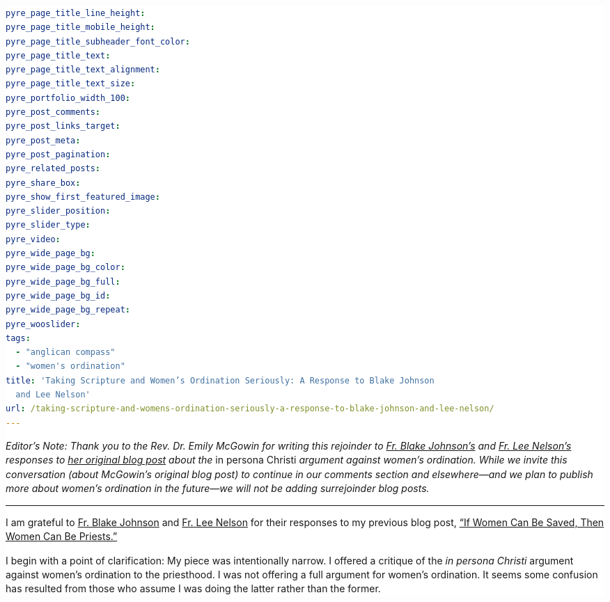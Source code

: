 ```yaml
pyre_page_title_line_height:
pyre_page_title_mobile_height:
pyre_page_title_subheader_font_color:
pyre_page_title_text:
pyre_page_title_text_alignment:
pyre_page_title_text_size:
pyre_portfolio_width_100:
pyre_post_comments:
pyre_post_links_target:
pyre_post_meta:
pyre_post_pagination:
pyre_related_posts:
pyre_share_box:
pyre_show_first_featured_image:
pyre_slider_position:
pyre_slider_type:
pyre_video:
pyre_wide_page_bg:
pyre_wide_page_bg_color:
pyre_wide_page_bg_full:
pyre_wide_page_bg_id:
pyre_wide_page_bg_repeat:
pyre_wooslider:
tags:
  - "anglican compass"
  - "women's ordination"
title: 'Taking Scripture and Women’s Ordination Seriously: A Response to Blake Johnson
  and Lee Nelson'
url: /taking-scripture-and-womens-ordination-seriously-a-response-to-blake-johnson-and-lee-nelson/
---
```


*Editor’s Note: Thank you to the Rev. Dr. Emily McGowin for writing this rejoinder to [Fr. Blake Johnson’s](http://theopolisinstitute.com/sacramental-representation-and-the-created-order/) and [Fr. Lee Nelson’s](http://anglicancompass.com/the-problem-with-making-a-patristic-argument-for-the-ordination-of-women-a-response-to-emily-mcgowin/) responses to [her original blog post](http://anglicancompass.com/if-women-can-be-saved-then-women-can-be-priests/) about the* in persona Christi *argument against women’s ordination. While we invite this conversation (about McGowin’s original blog post) to continue in our comments section and elsewhere—and we plan to publish more about women’s ordination in the future—we will not be adding surrejoinder blog posts.*

---

I am grateful to [Fr. Blake Johnson](http://theopolisinstitute.com/sacramental-representation-and-the-created-order/) and [Fr. Lee Nelson](http://anglicancompass.com/the-problem-with-making-a-patristic-argument-for-the-ordination-of-women-a-response-to-emily-mcgowin/) for their responses to my previous blog post, [“If Women Can Be Saved, Then Women Can Be Priests.”](http://anglicancompass.com/if-women-can-be-saved-then-women-can-be-priests/)

I begin with a point of clarification: My piece was intentionally narrow. I offered a critique of the *in persona Christi* argument against women’s ordination to the priesthood. I was not offering a full argument for women’s ordination. It seems some confusion has resulted from those who assume I was doing the latter rather than the former.
